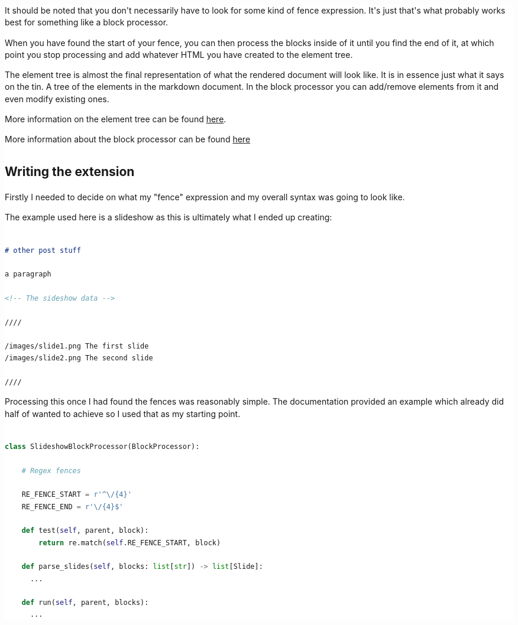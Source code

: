 It should be noted that you don't necessarily have to look for some kind of fence expression. It's just that's what probably works best for something like a block processor.

When you have found the start of your fence, you can then process the blocks inside of it until you find the end of it, at which point you stop processing and add whatever HTML you have created to the element tree.

The element tree is almost the final representation of what the rendered document will look like. It is in essence just what it says on the tin. A tree of the elements in the markdown document. In the block processor you can add/remove elements from it and even modify existing ones.

More information on the element tree can be found [here](https://python-markdown.github.io/extensions/api/#working_with_et).

More information about the block processor can be found [here](https://python-markdown.github.io/extensions/api/#working_with_et)

## Writing the extension

Firstly I needed to decide on what my "fence" expression and my overall syntax was going to look like.

The example used here is a slideshow as this is ultimately what I ended up creating:

```markdown

# other post stuff

a paragraph

<!-- The sideshow data -->

////

/images/slide1.png The first slide
/images/slide2.png The second slide

////

```

Processing this once I had found the fences was reasonably simple. The documentation provided an example which already did half of wanted to achieve so I used that as my starting point.

```python

class SlideshowBlockProcessor(BlockProcessor):

    # Regex fences

    RE_FENCE_START = r'^\/{4}'
    RE_FENCE_END = r'\/{4}$'

    def test(self, parent, block):
        return re.match(self.RE_FENCE_START, block)

    def parse_slides(self, blocks: list[str]) -> list[Slide]:
      ...

    def run(self, parent, blocks):
      ...

```
